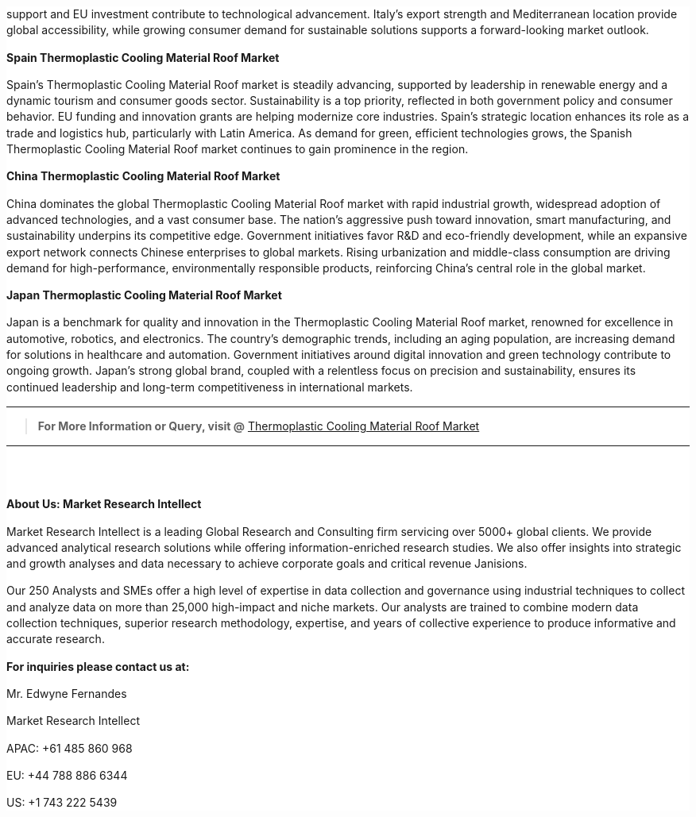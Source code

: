 support and EU investment contribute to technological advancement. Italy&rsquo;s export strength and Mediterranean location provide global accessibility, while growing consumer demand for sustainable solutions supports a forward-looking market outlook.</p><p class="" data-start="4424" data-end="4975"><strong data-start="4424" data-end="4445">Spain Thermoplastic Cooling Material Roof Market</strong></p><p class="" data-start="4424" data-end="4975">Spain&rsquo;s Thermoplastic Cooling Material Roof market is steadily advancing, supported by leadership in renewable energy and a dynamic tourism and consumer goods sector. Sustainability is a top priority, reflected in both government policy and consumer behavior. EU funding and innovation grants are helping modernize core industries. Spain&rsquo;s strategic location enhances its role as a trade and logistics hub, particularly with Latin America. As demand for green, efficient technologies grows, the Spanish Thermoplastic Cooling Material Roof market continues to gain prominence in the region.</p><p class="" data-start="4977" data-end="5589"><strong data-start="4977" data-end="4998">China Thermoplastic Cooling Material Roof Market</strong></p><p class="" data-start="4977" data-end="5589">China dominates the global Thermoplastic Cooling Material Roof market with rapid industrial growth, widespread adoption of advanced technologies, and a vast consumer base. The nation&rsquo;s aggressive push toward innovation, smart manufacturing, and sustainability underpins its competitive edge. Government initiatives favor R&amp;D and eco-friendly development, while an expansive export network connects Chinese enterprises to global markets. Rising urbanization and middle-class consumption are driving demand for high-performance, environmentally responsible products, reinforcing China&rsquo;s central role in the global market.</p><p class="" data-start="5591" data-end="6162"><strong data-start="5591" data-end="5612">Japan Thermoplastic Cooling Material Roof Market</strong></p><p class="" data-start="5591" data-end="6162">Japan is a benchmark for quality and innovation in the Thermoplastic Cooling Material Roof market, renowned for excellence in automotive, robotics, and electronics. The country&rsquo;s demographic trends, including an aging population, are increasing demand for solutions in healthcare and automation. Government initiatives around digital innovation and green technology contribute to ongoing growth. Japan&rsquo;s strong global brand, coupled with a relentless focus on precision and sustainability, ensures its continued leadership and long-term competitiveness in international markets.</p><hr /><blockquote><p><span class="font-[700]"><strong>For More Information or Query, visit&nbsp;@</strong>&nbsp;</span><span class="font-[700]"><a href="https://www.marketresearchintellect.com/product/global-thermoplastic-cooling-material-roof-market/?utm_source=Linkedin&utm_medium=049" target="_blank" data-tracking-control-name="article-ssr-frontend-pulse_little-text-block" data-tracking-will-navigate="" data-test-link="">Thermoplastic Cooling Material Roof Market</a></span></p></blockquote><hr /><h3>&nbsp;</h3><p><strong><span class="font-[700]">About Us: Market Research Intellect</span></strong></p><p><span class="">Market Research Intellect is a leading Global Research and Consulting firm servicing over 5000+ global clients. We provide advanced analytical research solutions while offering information-enriched research studies.&nbsp;</span>We also offer insights into strategic and growth analyses and data necessary to achieve corporate goals and critical revenue Janisions.</p><p><span class="">Our 250 Analysts and SMEs offer a high level of expertise in data collection and governance using industrial techniques to collect and analyze data on more than 25,000 high-impact and niche markets. Our analysts are trained to combine modern data collection techniques, superior research methodology, expertise, and years of collective experience to produce informative and accurate research.</span></p><p><strong>For inquiries please contact us at:</strong></p><p>Mr. Edwyne Fernandes</p><p>Market Research Intellect</p><p>APAC: +61 485 860 968</p><p>EU: +44 788 886 6344</p><p>US: +1 743 222 5439</p>
